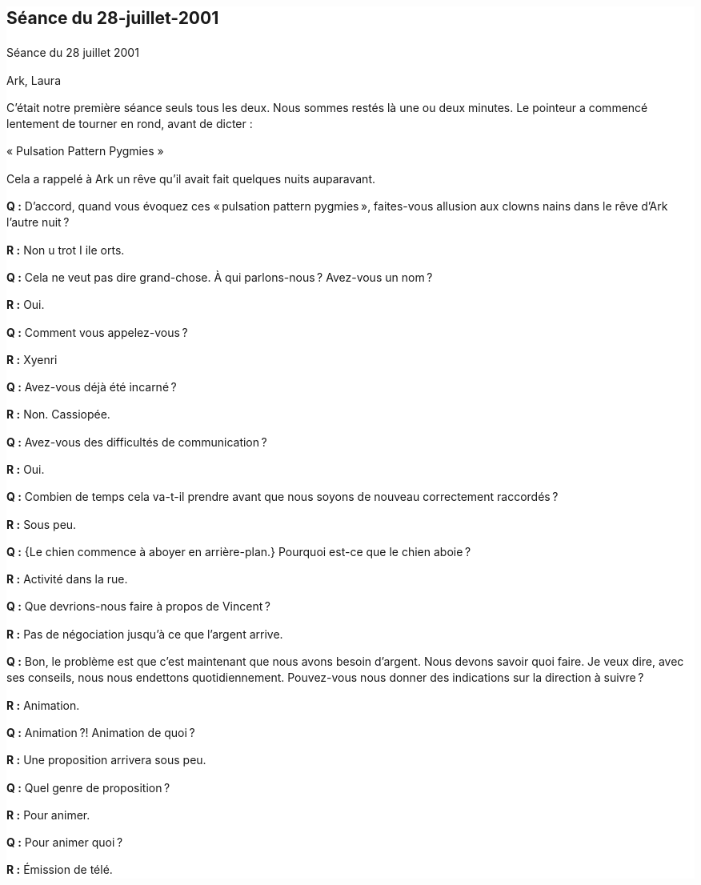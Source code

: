 ## Séance du 28-juillet-2001
Séance du 28 juillet 2001

Ark, Laura

C’était notre première séance seuls tous les deux. Nous sommes restés là une ou deux minutes. Le pointeur a commencé lentement de tourner en rond, avant de dicter :

« Pulsation Pattern Pygmies »

Cela a rappelé à Ark un rêve qu’il avait fait quelques nuits auparavant.

**Q :** D’accord, quand vous évoquez ces « pulsation pattern pygmies », faites-vous allusion aux clowns nains dans le rêve d’Ark l’autre nuit ?

**R :** Non u trot I ile orts.

**Q :** Cela ne veut pas dire grand-chose. À qui parlons-nous ? Avez-vous un nom ?

**R :** Oui.

**Q :** Comment vous appelez-vous ?

**R :** Xyenri

**Q :** Avez-vous déjà été incarné ?

**R :** Non. Cassiopée.

**Q :** Avez-vous des difficultés de communication ?

**R :** Oui.

**Q :** Combien de temps cela va-t-il prendre avant que nous soyons de nouveau correctement raccordés ?

**R :** Sous peu.

**Q :** {Le chien commence à aboyer en arrière-plan.} Pourquoi est-ce que le chien aboie ?

**R :** Activité dans la rue.

**Q :** Que devrions-nous faire à propos de Vincent ?

**R :** Pas de négociation jusqu’à ce que l’argent arrive.

**Q :** Bon, le problème est que c’est maintenant que nous avons besoin d’argent. Nous devons savoir quoi faire. Je veux dire, avec ses conseils, nous nous endettons quotidiennement. Pouvez-vous nous donner des indications sur la direction à suivre ?

**R :** Animation.

**Q :** Animation ?! Animation de quoi ?

**R :** Une proposition arrivera sous peu.

**Q :** Quel genre de proposition ?

**R :** Pour animer.

**Q :** Pour animer quoi ?

**R :** Émission de télé.
